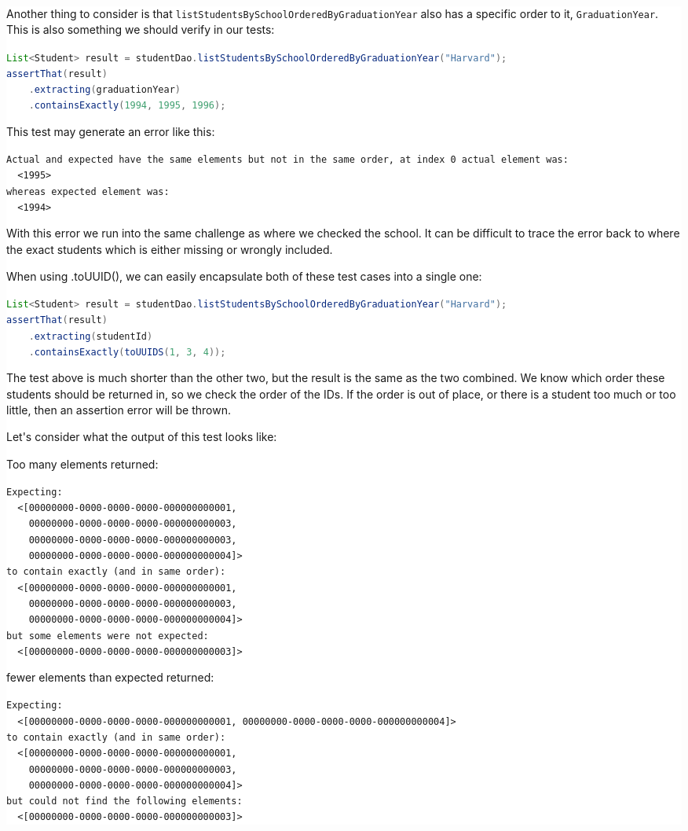Another thing to consider is that `listStudentsBySchoolOrderedByGraduationYear` also has a specific order to it, `GraduationYear`. This is also something we should verify in our tests:

```java
List<Student> result = studentDao.listStudentsBySchoolOrderedByGraduationYear("Harvard");
assertThat(result)
    .extracting(graduationYear)
    .containsExactly(1994, 1995, 1996);
```

This test may generate an error like this:

```
Actual and expected have the same elements but not in the same order, at index 0 actual element was:
  <1995>
whereas expected element was:
  <1994>
```

With this error we run into the same challenge as where we checked the school. It can be difficult to trace the error back to where the exact students which is either missing or wrongly included.

When using .toUUID(), we can easily encapsulate both of these test cases into a single one:

```java
List<Student> result = studentDao.listStudentsBySchoolOrderedByGraduationYear("Harvard");
assertThat(result)
    .extracting(studentId)
    .containsExactly(toUUIDS(1, 3, 4));
```

The test above is much shorter than the other two, but the result is the same as the two combined. We know which order these students should be returned in, so we check the order of the IDs. If the order is out of place, or there is a student too much or too little, then an assertion error will be thrown.

Let's consider what the output of this test looks like:

Too many elements returned:

```
Expecting:
  <[00000000-0000-0000-0000-000000000001,
    00000000-0000-0000-0000-000000000003,
    00000000-0000-0000-0000-000000000003,
    00000000-0000-0000-0000-000000000004]>
to contain exactly (and in same order):
  <[00000000-0000-0000-0000-000000000001,
    00000000-0000-0000-0000-000000000003,
    00000000-0000-0000-0000-000000000004]>
but some elements were not expected:
  <[00000000-0000-0000-0000-000000000003]>
```

fewer elements than expected returned:

```
Expecting:
  <[00000000-0000-0000-0000-000000000001, 00000000-0000-0000-0000-000000000004]>
to contain exactly (and in same order):
  <[00000000-0000-0000-0000-000000000001,
    00000000-0000-0000-0000-000000000003,
    00000000-0000-0000-0000-000000000004]>
but could not find the following elements:
  <[00000000-0000-0000-0000-000000000003]>
```
